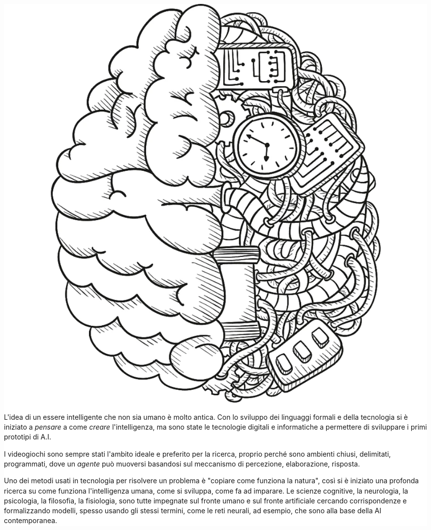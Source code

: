 ![](../../assets/img/talk/ai-brain.webp)

L'idea di un essere intelligente che non sia umano è molto antica.
Con lo sviluppo dei linguaggi formali e della tecnologia si è iniziato a *pensare* a come *creare* l'intelligenza, ma sono state le tecnologie digitali e informatiche a permettere di sviluppare i primi prototipi di A.I.

I videogiochi sono sempre stati l'ambito ideale e preferito per la ricerca, proprio perché sono ambienti chiusi, delimitati, programmati, dove un *agente* può muoversi basandosi sul meccanismo di percezione, elaborazione, risposta.

Uno dei metodi usati in tecnologia per risolvere un problema è "copiare come funziona la natura", così si è iniziato una profonda ricerca su come funziona l'intelligenza umana, come si sviluppa, come fa ad imparare. Le scienze cognitive, la neurologia, la psicologia, la filosofia, la fisiologia, sono tutte impegnate sul fronte umano e sul fronte artificiale cercando corrispondenze e formalizzando modelli, spesso usando gli stessi termini, come le reti neurali, ad esempio, che sono alla base della AI contemporanea.
